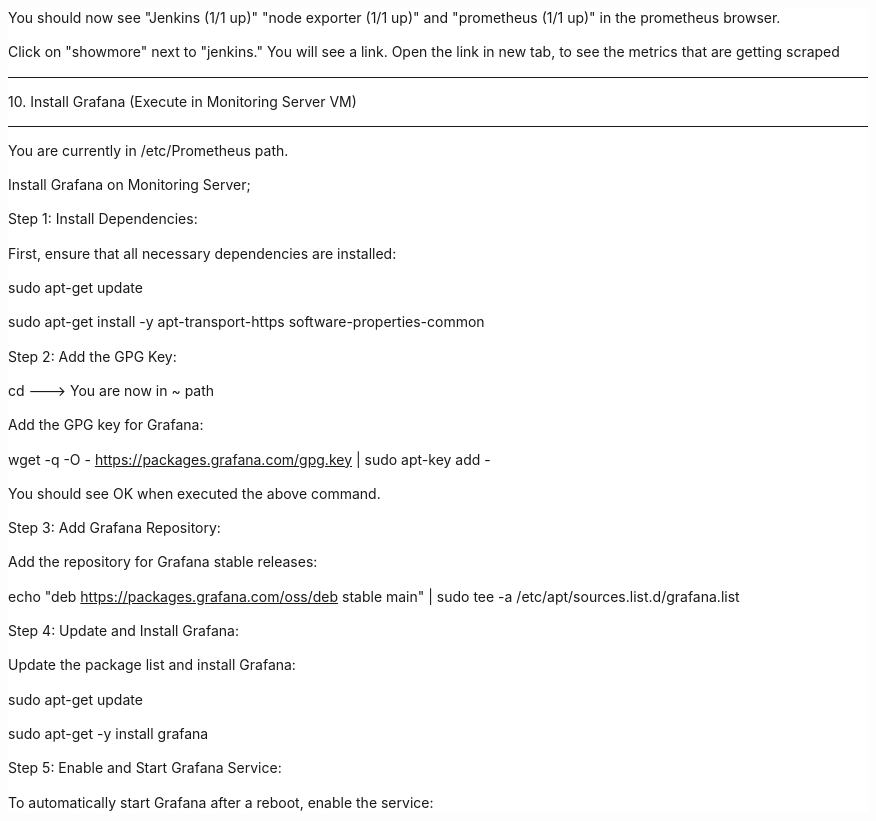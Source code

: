 

You should now see "Jenkins (1/1 up)" "node exporter (1/1 up)" and "prometheus (1/1 up)" in the prometheus browser.

Click on "showmore" next to "jenkins." You will see a link. Open the link in new tab, to see the metrics that are getting scraped



---

10\. Install Grafana (Execute in Monitoring Server VM)

---

You are currently in /etc/Prometheus path.



Install Grafana on Monitoring Server;



Step 1: Install Dependencies:

First, ensure that all necessary dependencies are installed:

sudo apt-get update

sudo apt-get install -y apt-transport-https software-properties-common



Step 2: Add the GPG Key:

cd ---> You are now in ~ path

Add the GPG key for Grafana:

wget -q -O - https://packages.grafana.com/gpg.key | sudo apt-key add -



You should see OK when executed the above command.



Step 3: Add Grafana Repository:

Add the repository for Grafana stable releases:

echo "deb https://packages.grafana.com/oss/deb stable main" | sudo tee -a /etc/apt/sources.list.d/grafana.list



Step 4: Update and Install Grafana:

Update the package list and install Grafana:

sudo apt-get update

sudo apt-get -y install grafana



Step 5: Enable and Start Grafana Service:

To automatically start Grafana after a reboot, enable the service:
